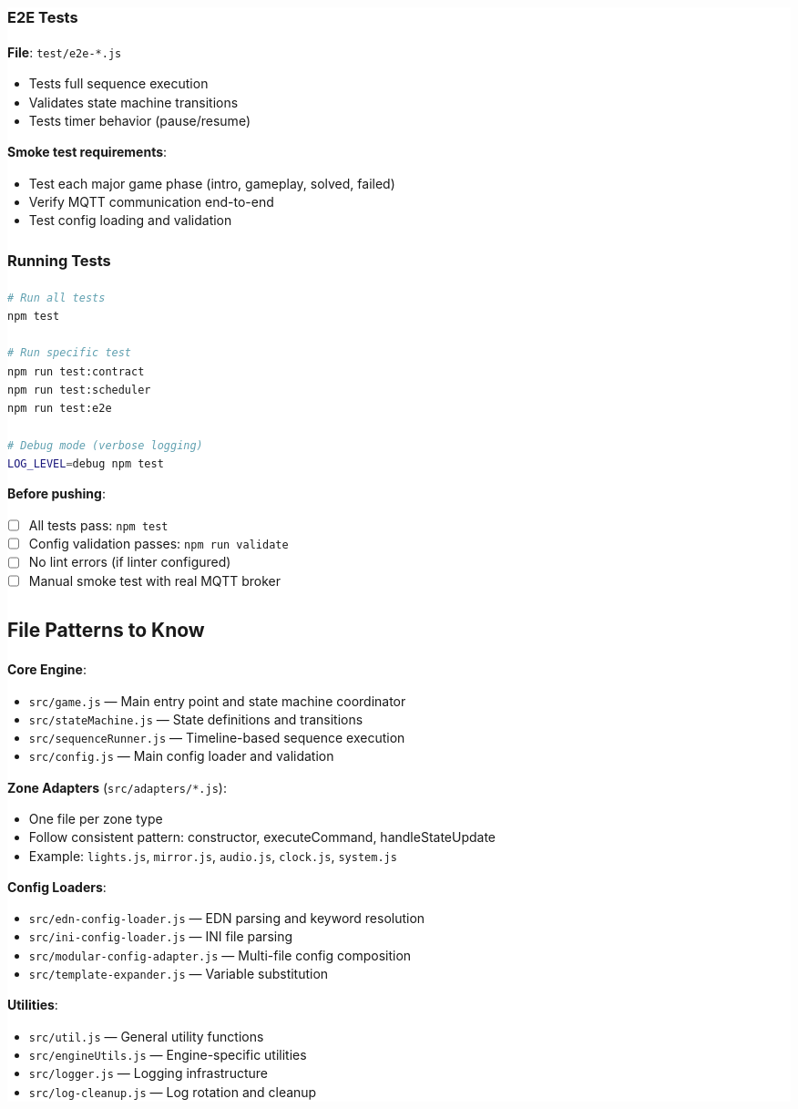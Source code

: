 ### E2E Tests

**File**: `test/e2e-*.js`

- Tests full sequence execution
- Validates state machine transitions
- Tests timer behavior (pause/resume)

**Smoke test requirements**:
- Test each major game phase (intro, gameplay, solved, failed)
- Verify MQTT communication end-to-end
- Test config loading and validation

### Running Tests

```bash
# Run all tests
npm test

# Run specific test
npm run test:contract
npm run test:scheduler
npm run test:e2e

# Debug mode (verbose logging)
LOG_LEVEL=debug npm test
```

**Before pushing**:
- [ ] All tests pass: `npm test`
- [ ] Config validation passes: `npm run validate`
- [ ] No lint errors (if linter configured)
- [ ] Manual smoke test with real MQTT broker

## File Patterns to Know

**Core Engine**:
- `src/game.js` — Main entry point and state machine coordinator
- `src/stateMachine.js` — State definitions and transitions
- `src/sequenceRunner.js` — Timeline-based sequence execution
- `src/config.js` — Main config loader and validation

**Zone Adapters** (`src/adapters/*.js`):
- One file per zone type
- Follow consistent pattern: constructor, executeCommand, handleStateUpdate
- Example: `lights.js`, `mirror.js`, `audio.js`, `clock.js`, `system.js`

**Config Loaders**:
- `src/edn-config-loader.js` — EDN parsing and keyword resolution
- `src/ini-config-loader.js` — INI file parsing
- `src/modular-config-adapter.js` — Multi-file config composition
- `src/template-expander.js` — Variable substitution

**Utilities**:
- `src/util.js` — General utility functions
- `src/engineUtils.js` — Engine-specific utilities
- `src/logger.js` — Logging infrastructure
- `src/log-cleanup.js` — Log rotation and cleanup
